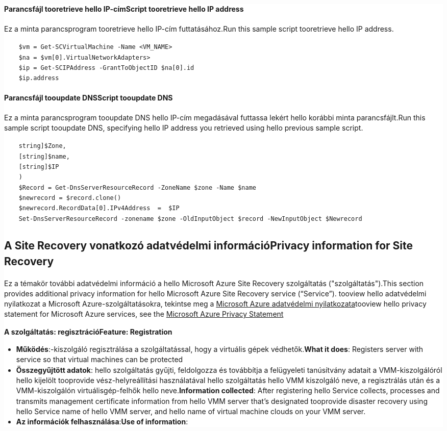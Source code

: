 #### <a name="script-tooretrieve-hello-ip-address"></a><span data-ttu-id="28c2e-394">Parancsfájl tooretrieve hello IP-cím</span><span class="sxs-lookup"><span data-stu-id="28c2e-394">Script tooretrieve hello IP address</span></span>
<span data-ttu-id="28c2e-395">Ez a minta parancsprogram tooretrieve hello IP-cím futtatásához.</span><span class="sxs-lookup"><span data-stu-id="28c2e-395">Run this sample script tooretrieve hello IP address.</span></span>

        $vm = Get-SCVirtualMachine -Name <VM_NAME>
        $na = $vm[0].VirtualNetworkAdapters>
        $ip = Get-SCIPAddress -GrantToObjectID $na[0].id
        $ip.address  

#### <a name="script-tooupdate-dns"></a><span data-ttu-id="28c2e-396">Parancsfájl tooupdate DNS</span><span class="sxs-lookup"><span data-stu-id="28c2e-396">Script tooupdate DNS</span></span>
<span data-ttu-id="28c2e-397">Ez a minta parancsprogram tooupdate DNS hello IP-cím megadásával futtassa lekért hello korábbi minta parancsfájlt.</span><span class="sxs-lookup"><span data-stu-id="28c2e-397">Run this sample script tooupdate DNS, specifying hello IP address you retrieved using hello previous sample script.</span></span>

        string]$Zone,
        [string]$name,
        [string]$IP
        )
        $Record = Get-DnsServerResourceRecord -ZoneName $zone -Name $name
        $newrecord = $record.clone()
        $newrecord.RecordData[0].IPv4Address  =  $IP
        Set-DnsServerResourceRecord -zonename $zone -OldInputObject $record -NewInputObject $Newrecord



## <a name="privacy-information-for-site-recovery"></a><span data-ttu-id="28c2e-398">A Site Recovery vonatkozó adatvédelmi információ</span><span class="sxs-lookup"><span data-stu-id="28c2e-398">Privacy information for Site Recovery</span></span>
<span data-ttu-id="28c2e-399">Ez a témakör további adatvédelmi információ a hello Microsoft Azure Site Recovery szolgáltatás ("szolgáltatás").</span><span class="sxs-lookup"><span data-stu-id="28c2e-399">This section provides additional privacy information for hello Microsoft Azure Site Recovery service (“Service”).</span></span> <span data-ttu-id="28c2e-400">tooview hello adatvédelmi nyilatkozat a Microsoft Azure-szolgáltatásokra, tekintse meg a [Microsoft Azure adatvédelmi nyilatkozata](http://go.microsoft.com/fwlink/?LinkId=324899)</span><span class="sxs-lookup"><span data-stu-id="28c2e-400">tooview hello privacy statement for Microsoft Azure services, see the [Microsoft Azure Privacy Statement](http://go.microsoft.com/fwlink/?LinkId=324899)</span></span>

<span data-ttu-id="28c2e-401">**A szolgáltatás: regisztráció**</span><span class="sxs-lookup"><span data-stu-id="28c2e-401">**Feature: Registration**</span></span>

* <span data-ttu-id="28c2e-402">**Működés**:-kiszolgáló regisztrálása a szolgáltatással, hogy a virtuális gépek védhetők.</span><span class="sxs-lookup"><span data-stu-id="28c2e-402">**What it does**: Registers server with service so that virtual machines can be protected</span></span>
* <span data-ttu-id="28c2e-403">**Összegyűjtött adatok**: hello szolgáltatás gyűjti, feldolgozza és továbbítja a felügyeleti tanúsítvány adatait a VMM-kiszolgálóról hello kijelölt tooprovide vész-helyreállítási használatával hello szolgáltatás hello VMM kiszolgáló neve, a regisztrálás után és a VMM-kiszolgálón virtuálisgép-felhők hello neve.</span><span class="sxs-lookup"><span data-stu-id="28c2e-403">**Information collected**: After registering hello Service collects, processes and transmits management certificate information from hello VMM server that’s designated tooprovide disaster recovery using hello Service name of hello VMM server, and hello name of virtual machine clouds on your VMM server.</span></span>
* <span data-ttu-id="28c2e-404">**Az információk felhasználása**:</span><span class="sxs-lookup"><span data-stu-id="28c2e-404">**Use of information**:</span></span>
